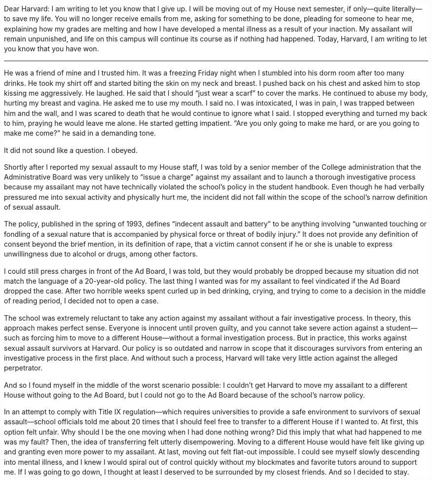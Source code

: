 Dear Harvard: I am writing to let you know that I give up. I will be moving out of my House next semester, if only—quite literally—to save my life. You will no longer receive emails from me, asking for something to be done, pleading for someone to hear me, explaining how my grades are melting and how I have developed a mental illness as a result of your inaction. My assailant will remain unpunished, and life on this campus will continue its course as if nothing had happened. Today, Harvard, I am writing to let you know that you have won.

***

He was a friend of mine and I trusted him. It was a freezing Friday night when I stumbled into his dorm room after too many drinks. He took my shirt off and started biting the skin on my neck and breast. I pushed back on his chest and asked him to stop kissing me aggressively. He laughed. He said that I should “just wear a scarf” to cover the marks. He continued to abuse my body, hurting my breast and vagina. He asked me to use my mouth. I said no. I was intoxicated, I was in pain, I was trapped between him and the wall, and I was scared to death that he would continue to ignore what I said. I stopped everything and turned my back to him, praying he would leave me alone. He started getting impatient. “Are you only going to make me hard, or are you going to make me come?” he said in a demanding tone.

It did not sound like a question. I obeyed.

Shortly after I reported my sexual assault to my House staff, I was told by a senior member of the College administration that the Administrative Board was very unlikely to “issue a charge” against my assailant and to launch a thorough investigative process because my assailant may not have technically violated the school’s policy in the student handbook. Even though he had verbally pressured me into sexual activity and physically hurt me, the incident did not fall within the scope of the school’s narrow definition of sexual assault.

The policy, published in the spring of 1993, defines “indecent assault and battery” to be anything involving “unwanted touching or fondling of a sexual nature that is accompanied by physical force or threat of bodily injury.” It does not provide any definition of consent beyond the brief mention, in its definition of rape, that a victim cannot consent if he or she is unable to express unwillingness due to alcohol or drugs, among other factors.

I could still press charges in front of the Ad Board, I was told, but they would probably be dropped because my situation did not match the language of a 20-year-old policy. The last thing I wanted was for my assailant to feel vindicated if the Ad Board dropped the case. After two horrible weeks spent curled up in bed drinking, crying, and trying to come to a decision in the middle of reading period, I decided not to open a case.

The school was extremely reluctant to take any action against my assailant without a fair investigative process. In theory, this approach makes perfect sense. Everyone is innocent until proven guilty, and you cannot take severe action against a student—such as forcing him to move to a different House—without a formal investigation process. But in practice, this works against sexual assault survivors at Harvard. Our policy is so outdated and narrow in scope that it discourages survivors from entering an investigative process in the first place. And without such a process, Harvard will take very little action against the alleged perpetrator.

And so I found myself in the middle of the worst scenario possible: I couldn’t get Harvard to move my assailant to a different House without going to the Ad Board, but I could not go to the Ad Board because of the school’s narrow policy.

In an attempt to comply with Title IX regulation—which requires universities to provide a safe environment to survivors of sexual assault—school officials told me about 20 times that I should feel free to transfer to a different House if I wanted to. At first, this option felt unfair. Why should I be the one moving when I had done nothing wrong? Did this imply that what had happened to me was my fault? Then, the idea of transferring felt utterly disempowering. Moving to a different House would have felt like giving up and granting even more power to my assailant. At last, moving out felt flat-out impossible. I could see myself slowly descending into mental illness, and I knew I would spiral out of control quickly without my blockmates and favorite tutors around to support me. If I was going to go down, I thought at least I deserved to be surrounded by my closest friends. And so I decided to stay.
